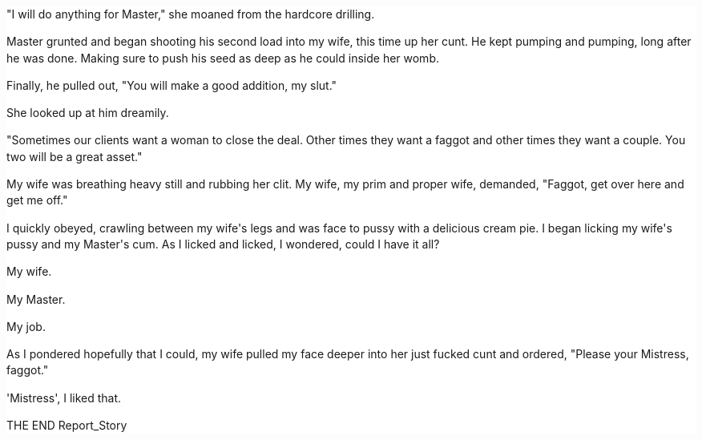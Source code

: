  "I will do anything for Master," she moaned from the hardcore drilling. 

 Master grunted and began shooting his second load into my wife, this time up her cunt. He kept pumping and pumping, long after he was done. Making sure to push his seed as deep as he could inside her womb. 

 Finally, he pulled out, "You will make a good addition, my slut." 

 She looked up at him dreamily. 

 "Sometimes our clients want a woman to close the deal. Other times they want a faggot and other times they want a couple. You two will be a great asset." 

 My wife was breathing heavy still and rubbing her clit. My wife, my prim and proper wife, demanded, "Faggot, get over here and get me off." 

 I quickly obeyed, crawling between my wife's legs and was face to pussy with a delicious cream pie. I began licking my wife's pussy and my Master's cum. As I licked and licked, I wondered, could I have it all? 

 My wife. 

 My Master. 

 My job. 

 As I pondered hopefully that I could, my wife pulled my face deeper into her just fucked cunt and ordered, "Please your Mistress, faggot." 

 'Mistress', I liked that. 

 THE END Report_Story 